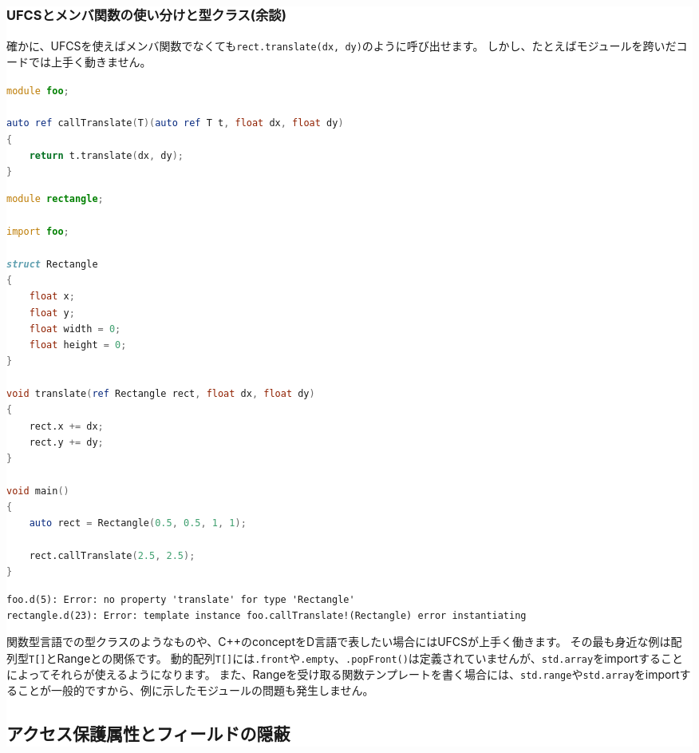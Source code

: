 ### UFCSとメンバ関数の使い分けと型クラス(余談)

確かに、UFCSを使えばメンバ関数でなくても`rect.translate(dx, dy)`のように呼び出せます。
しかし、たとえばモジュールを跨いだコードでは上手く動きません。

~~~~{.d .numberLines group="ufcs_typeclass_example" module="foo"}
module foo;

auto ref callTranslate(T)(auto ref T t, float dx, float dy)
{
    return t.translate(dx, dy);
}
~~~~~

~~~~{.d .numberLines group="ufcs_typeclass_example" module="rectangle" .checkUnCompilable}
module rectangle;

import foo;

struct Rectangle
{
    float x;
    float y;
    float width = 0;
    float height = 0;
}

void translate(ref Rectangle rect, float dx, float dy)
{
    rect.x += dx;
    rect.y += dy;
}

void main()
{
    auto rect = Rectangle(0.5, 0.5, 1, 1);

    rect.callTranslate(2.5, 2.5);
}
~~~~~

~~~~~
foo.d(5): Error: no property 'translate' for type 'Rectangle'
rectangle.d(23): Error: template instance foo.callTranslate!(Rectangle) error instantiating
~~~~~

関数型言語での型クラスのようなものや、C++のconceptをD言語で表したい場合にはUFCSが上手く働きます。
その最も身近な例は配列型`T[]`とRangeとの関係です。
動的配列`T[]`には`.front`や`.empty`、`.popFront()`は定義されていませんが、`std.array`をimportすることによってそれらが使えるようになります。
また、Rangeを受け取る関数テンプレートを書く場合には、`std.range`や`std.array`をimportすることが一般的ですから、例に示したモジュールの問題も発生しません。


## アクセス保護属性とフィールドの隠蔽
